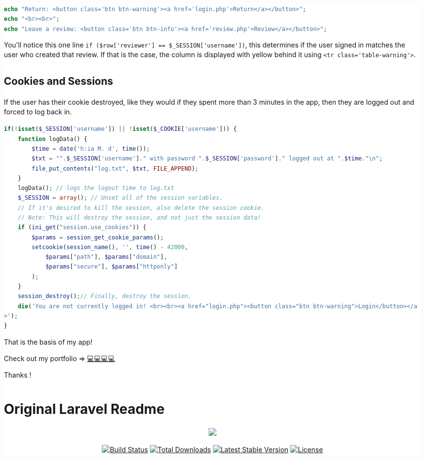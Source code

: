 ```php
echo "Return: <button class='btn btn-warning'><a href='login.php'>Return</a></button>";
echo "<br><br>";
echo "Leave a review: <button class='btn btn-info'><a href='review.php'>Review</a></button>";
```

You'll notice this one line ```if ($row['reviewer'] == $_SESSION['username'])```, this determines if the user signed in matches the user who created that review. If that is the case, the column is displayed with yellow behind it using ```<tr class='table-warning'>```.

## Cookies and Sessions

If the user has their cookie destroyed, like they would if they spent more than 3 minutes in the app, then they are logged out and forced to log back in.
```php
if(!isset($_SESSION['username']) || !isset($_COOKIE['username'])) {
    function logData() {
        $time = date('h:ia M. d', time());
        $txt = "".$_SESSION['username']." with password ".$_SESSION['password']." logged out at ".$time."\n";
        file_put_contents("log.txt", $txt, FILE_APPEND);
    }
    logData(); // logs the logout time to log.txt
    $_SESSION = array(); // Unset all of the session variables.
    // If it's desired to kill the session, also delete the session cookie.
    // Note: This will destroy the session, and not just the session data!
    if (ini_get("session.use_cookies")) {
        $params = session_get_cookie_params(); 
        setcookie(session_name(), '', time() - 42000,
            $params["path"], $params["domain"],
            $params["secure"], $params["httponly"]
        );
    }
    session_destroy();// Finally, destroy the session.
    die('You are not currently logged in! <br><br><a href="login.php"><button class="btn btn-warning">Login</button></a>');
}
```

That is the basis of my app! 

Check out my portfolio => [💻💻💻💻](https://www.rcoll-dev.com/)

Thanks !

# Original Laravel Readme


<p align="center"><a href="https://laravel.com" target="_blank"><img src="https://raw.githubusercontent.com/laravel/art/master/logo-lockup/5%20SVG/2%20CMYK/1%20Full%20Color/laravel-logolockup-cmyk-red.svg" width="400"></a></p>

<p align="center">
<a href="https://travis-ci.org/laravel/framework"><img src="https://travis-ci.org/laravel/framework.svg" alt="Build Status"></a>
<a href="https://packagist.org/packages/laravel/framework"><img src="https://img.shields.io/packagist/dt/laravel/framework" alt="Total Downloads"></a>
<a href="https://packagist.org/packages/laravel/framework"><img src="https://img.shields.io/packagist/v/laravel/framework" alt="Latest Stable Version"></a>
<a href="https://packagist.org/packages/laravel/framework"><img src="https://img.shields.io/packagist/l/laravel/framework" alt="License"></a>
</p>
